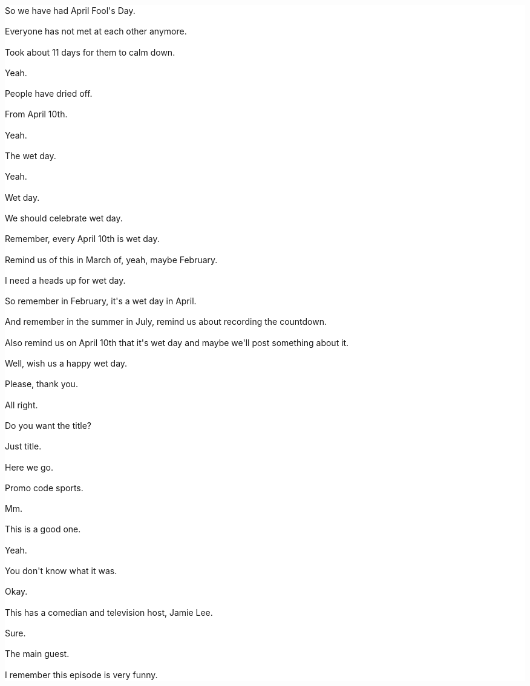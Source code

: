 So we have had April Fool's Day.

Everyone has not met at each other anymore.

Took about 11 days for them to calm down.

Yeah.

People have dried off.

From April 10th.

Yeah.

The wet day.

Yeah.

Wet day.

We should celebrate wet day.

Remember, every April 10th is wet day.

Remind us of this in March of, yeah, maybe February.

I need a heads up for wet day.

So remember in February, it's a wet day in April.

And remember in the summer in July, remind us about recording the countdown.

Also remind us on April 10th that it's wet day and maybe we'll post something about it.

Well, wish us a happy wet day.

Please, thank you.

All right.

Do you want the title?

Just title.

Here we go.

Promo code sports.

Mm.

This is a good one.

Yeah.

You don't know what it was.

Okay.

This has a comedian and television host, Jamie Lee.

Sure.

The main guest.

I remember this episode is very funny.
